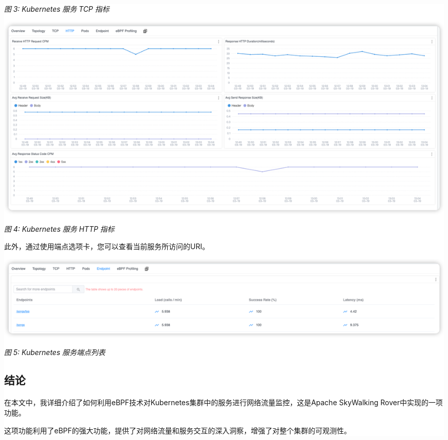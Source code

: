 *图 3: Kubernetes 服务 TCP 指标*

![Kubernetes 服务 HTTP 指标](kubernetes-service-http.png)

*图 4: Kubernetes 服务 HTTP 指标*

此外，通过使用端点选项卡，您可以查看当前服务所访问的URI。

![Kubernetes 服务端点](kubernetes-service-enpoint.png)

*图 5: Kubernetes 服务端点列表*

## 结论

在本文中，我详细介绍了如何利用eBPF技术对Kubernetes集群中的服务进行网络流量监控，这是Apache SkyWalking Rover中实现的一项功能。

这项功能利用了eBPF的强大功能，提供了对网络流量和服务交互的深入洞察，增强了对整个集群的可观测性。
